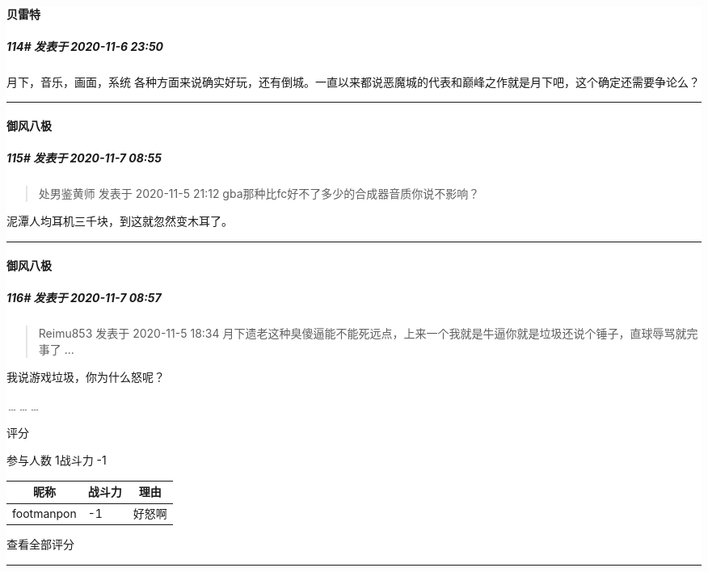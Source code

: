 ####  贝雷特  
##### 114#       发表于 2020-11-6 23:50




月下，音乐，画面，系统 各种方面来说确实好玩，还有倒城。一直以来都说恶魔城的代表和巅峰之作就是月下吧，这个确定还需要争论么？







*****

####  御风八极  
##### 115#       发表于 2020-11-7 08:55



<blockquote>处男鉴黄师 发表于 2020-11-5 21:12
gba那种比fc好不了多少的合成器音质你说不影响？</blockquote>
泥潭人均耳机三千块，到这就忽然变木耳了。







*****

####  御风八极  
##### 116#       发表于 2020-11-7 08:57



<blockquote>Reimu853 发表于 2020-11-5 18:34
月下遗老这种臭傻逼能不能死远点，上来一个我就是牛逼你就是垃圾还说个锤子，直球辱骂就完事了 ...</blockquote>
我说游戏垃圾，你为什么怒呢？



﹍﹍﹍

评分





 参与人数 1战斗力 -1

|昵称|战斗力|理由|
|----|---|---|
| footmanpon|-1|好怒啊|



查看全部评分






*****
